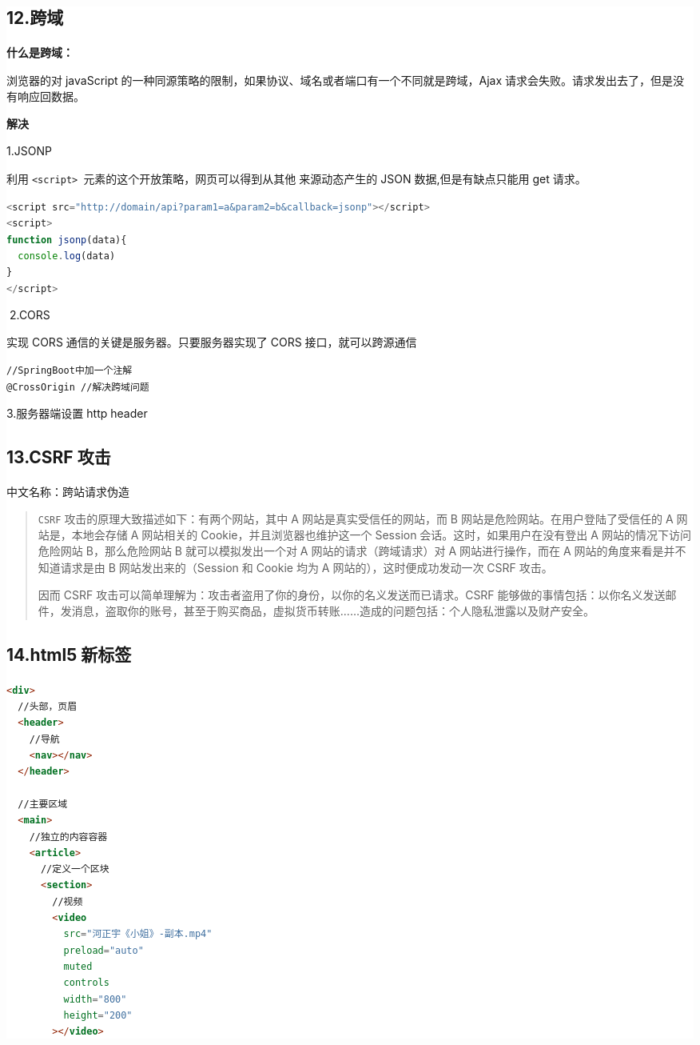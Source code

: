 ## 12.跨域

**什么是跨域：**

浏览器的对 javaScript 的一种同源策略的限制，如果协议、域名或者端口有一个不同就是跨域，Ajax 请求会失败。请求发出去了，但是没有响应回数据。

**解决**

  1.JSONP

  利用 `<script> `元素的这个开放策略，网页可以得到从其他 来源动态产生的 JSON 数据,但是有缺点只能用 get 请求。

  ```js
  <script src="http://domain/api?param1=a&param2=b&callback=jsonp"></script>
  <script>
  function jsonp(data){
    console.log(data)
  }
  </script>
  ```

​ 2.CORS

实现 CORS 通信的关键是服务器。只要服务器实现了 CORS 接口，就可以跨源通信

```
//SpringBoot中加一个注解
@CrossOrigin //解决跨域问题
```

3.服务器端设置 http header

## 13.CSRF 攻击

中文名称：跨站请求伪造

> `CSRF` 攻击的原理大致描述如下：有两个网站，其中 A 网站是真实受信任的网站，而 B 网站是危险网站。在用户登陆了受信任的 A 网站是，本地会存储 A 网站相关的 Cookie，并且浏览器也维护这一个 Session 会话。这时，如果用户在没有登出 A 网站的情况下访问危险网站 B，那么危险网站 B 就可以模拟发出一个对 A 网站的请求（跨域请求）对 A 网站进行操作，而在 A 网站的角度来看是并不知道请求是由 B 网站发出来的（Session 和 Cookie 均为 A 网站的），这时便成功发动一次 CSRF 攻击。
>
> 因而 CSRF 攻击可以简单理解为：攻击者盗用了你的身份，以你的名义发送而已请求。CSRF 能够做的事情包括：以你名义发送邮件，发消息，盗取你的账号，甚至于购买商品，虚拟货币转账......造成的问题包括：个人隐私泄露以及财产安全。

## 14.html5 新标签

```html
<div>
  //头部，页眉
  <header>
    //导航
    <nav></nav>
  </header>

  //主要区域
  <main>
    //独立的内容容器
    <article>
      //定义一个区块
      <section>
        //视频
        <video
          src="河正宇《小姐》-副本.mp4"
          preload="auto"
          muted
          controls
          width="800"
          height="200"
        ></video>
```